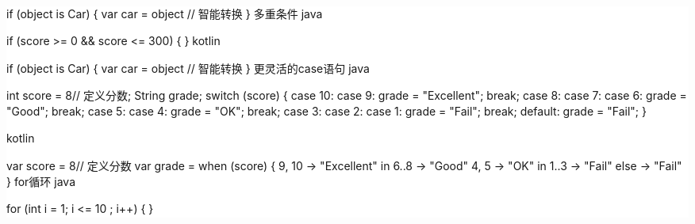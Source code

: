 if (object is Car) {
   var car = object // 智能转换
}
多重条件
java

if (score >= 0 && score <= 300) { }
kotlin

if (object is Car) {
   var car = object // 智能转换
}
更灵活的case语句
java

int score = 8// 定义分数;
String grade;
switch (score) {
    case 10:
    case 9:
        grade = "Excellent";
        break;
    case 8:
    case 7:
    case 6:
        grade = "Good";
        break;
    case 5:
    case 4:
        grade = "OK";
        break;
    case 3:
    case 2:
    case 1:
        grade = "Fail";
        break;
    default:
        grade = "Fail";
}
 
kotlin

var score = 8// 定义分数
var grade = when (score) {
    9, 10 -> "Excellent"
    in 6..8 -> "Good"
    4, 5 -> "OK"
    in 1..3 -> "Fail"
    else -> "Fail"
}
for循环
java

for (int i = 1; i <= 10 ; i++) { }
 